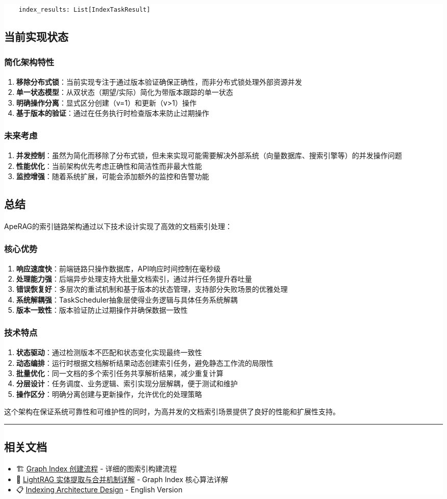 ```python
    index_results: List[IndexTaskResult]
```

## 当前实现状态

### 简化架构特性

1. **移除分布式锁**：当前实现专注于通过版本验证确保正确性，而非分布式锁处理外部资源并发
2. **单一状态模型**：从双状态（期望/实际）简化为带版本跟踪的单一状态
3. **明确操作分离**：显式区分创建（v=1）和更新（v>1）操作
4. **基于版本的验证**：通过在任务执行时检查版本来防止过期操作

### 未来考虑

1. **并发控制**：虽然为简化而移除了分布式锁，但未来实现可能需要解决外部系统（向量数据库、搜索引擎等）的并发操作问题
2. **性能优化**：当前架构优先考虑正确性和简洁性而非最大性能
3. **监控增强**：随着系统扩展，可能会添加额外的监控和告警功能

## 总结

ApeRAG的索引链路架构通过以下技术设计实现了高效的文档索引处理：

### 核心优势

1. **响应速度快**：前端链路只操作数据库，API响应时间控制在毫秒级
2. **处理能力强**：后端异步处理支持大批量文档索引，通过并行任务提升吞吐量
3. **错误恢复好**：多层次的重试机制和基于版本的状态管理，支持部分失败场景的优雅处理
4. **系统解耦强**：TaskScheduler抽象层使得业务逻辑与具体任务系统解耦
5. **版本一致性**：版本验证防止过期操作并确保数据一致性

### 技术特点

1. **状态驱动**：通过检测版本不匹配和状态变化实现最终一致性
2. **动态编排**：运行时根据文档解析结果动态创建索引任务，避免静态工作流的局限性
3. **批量优化**：同一文档的多个索引任务共享解析结果，减少重复计算
4. **分层设计**：任务调度、业务逻辑、索引实现分层解耦，便于测试和维护
5. **操作区分**：明确分离创建与更新操作，允许优化的处理策略

这个架构在保证系统可靠性和可维护性的同时，为高并发的文档索引场景提供了良好的性能和扩展性支持。

---

## 相关文档

- 🏗️ [Graph Index 创建流程](./graph_index_creation_zh.md) - 详细的图索引构建流程
- 📖 [LightRAG 实体提取与合并机制详解](./lightrag_entity_extraction_and_merging_zh.md) - Graph Index 核心算法详解
- 📋 [Indexing Architecture Design](./indexing_architecture.md) - English Version 
